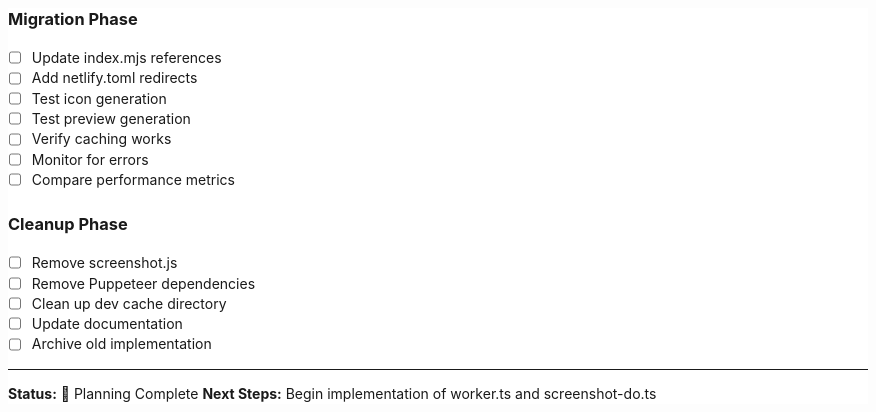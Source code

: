 ### Migration Phase
- [ ] Update index.mjs references
- [ ] Add netlify.toml redirects
- [ ] Test icon generation
- [ ] Test preview generation
- [ ] Verify caching works
- [ ] Monitor for errors
- [ ] Compare performance metrics

### Cleanup Phase
- [ ] Remove screenshot.js
- [ ] Remove Puppeteer dependencies
- [ ] Clean up dev cache directory
- [ ] Update documentation
- [ ] Archive old implementation

---

**Status:** 📝 Planning Complete
**Next Steps:** Begin implementation of worker.ts and screenshot-do.ts
